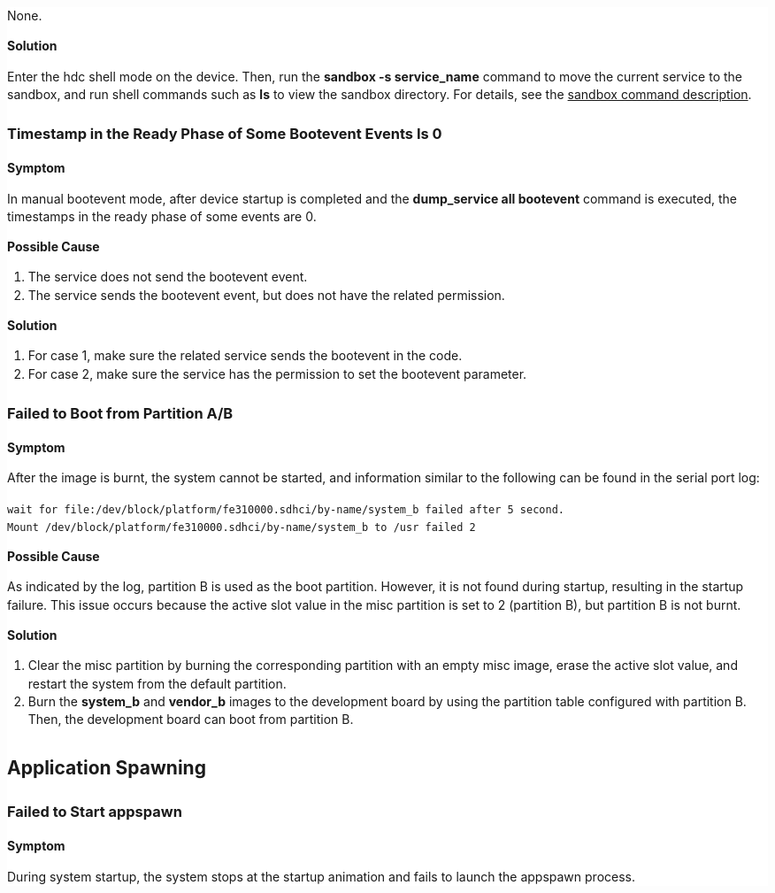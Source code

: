 None.

**Solution**

Enter the hdc shell mode on the device. Then, run the **sandbox -s service_name** command to move the current service to the sandbox, and run shell commands such as **ls** to view the sandbox directory. For details, see the [sandbox command description](../subsystems/subsys-boot-init-plugin.md).

### Timestamp in the Ready Phase of Some Bootevent Events Is 0

**Symptom**

In manual bootevent mode, after device startup is completed and the **dump_service all bootevent** command is executed, the timestamps in the ready phase of some events are 0.

**Possible Cause**

1. The service does not send the bootevent event.
2. The service sends the bootevent event, but does not have the related permission.

**Solution**

1. For case 1, make sure the related service sends the bootevent in the code.
2. For case 2, make sure the service has the permission to set the bootevent parameter.

### Failed to Boot from Partition A/B

**Symptom**

After the image is burnt, the system cannot be started, and information similar to the following can be found in the serial port log:

```
wait for file:/dev/block/platform/fe310000.sdhci/by-name/system_b failed after 5 second.
Mount /dev/block/platform/fe310000.sdhci/by-name/system_b to /usr failed 2
```

**Possible Cause**

As indicated by the log, partition B is used as the boot partition. However, it is not found during startup, resulting in the startup failure. This issue occurs because the active slot value in the misc partition is set to 2 (partition B), but partition B is not burnt.

**Solution**

1. Clear the misc partition by burning the corresponding partition with an empty misc image, erase the active slot value, and restart the system from the default partition.
2. Burn the **system_b** and **vendor_b** images to the development board by using the partition table configured with partition B. Then, the development board can boot from partition B.

## Application Spawning

### Failed to Start appspawn

**Symptom**

During system startup, the system stops at the startup animation and fails to launch the appspawn process.
